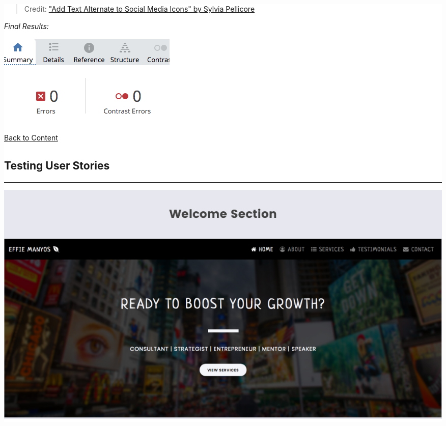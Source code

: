 > Credit: ["Add Text Alternate to Social Media Icons" by Sylvia Pellicore](https://github.com/girldevelopit/gdi-website/issues/344)

*Final Results:*

![wave accessibwaveility errors results](./assets/images/wave-accessibility-finalresults.png "wave accessibility errors and alerts results")

[Back to Content](#content)

## **Testing User Stories**
-----

![screenshot of the welcome section of the website](./assets/images/welcome-screenshot.png "screenshot of the welcome section of the website")